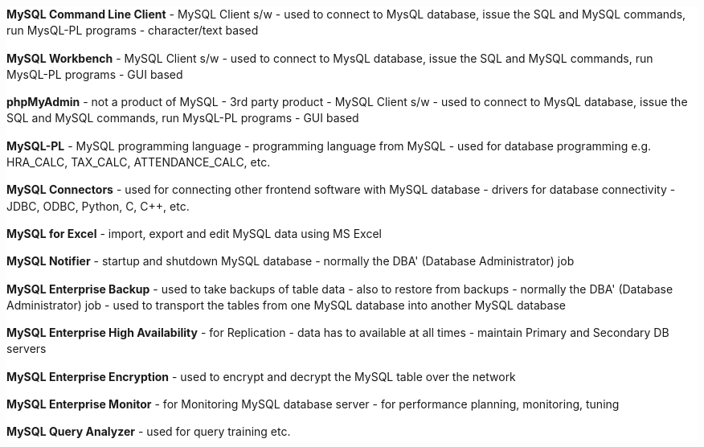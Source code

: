 **MySQL Command Line Client**
	- MySQL Client s/w
	- used to connect to MysQL database, issue the SQL and MySQL commands, run MysQL-PL programs
	- character/text based

**MySQL Workbench**
	- MySQL Client s/w
	- used to connect to MysQL database, issue the SQL and MySQL commands, run MysQL-PL programs
	- GUI based

**phpMyAdmin**
	- not a product of MySQL
	- 3rd party product
	- MySQL Client s/w
	- used to connect to MysQL database, issue the SQL and MySQL commands, run MysQL-PL programs
	- GUI based

**MySQL-PL**
	- MySQL programming language
	- programming language from MySQL
	- used for database programming
	  e.g. HRA_CALC, TAX_CALC, ATTENDANCE_CALC, etc.

**MySQL Connectors**
	- used for connecting other frontend software with MySQL database
	- drivers for database connectivity
	- JDBC, ODBC, Python, C, C++, etc.

**MySQL for Excel**
	- import, export and edit MySQL data using MS Excel

**MySQL Notifier**
	- startup and shutdown MySQL database
	- normally the DBA' (Database Administrator) job

**MySQL Enterprise Backup**
	- used to take backups of table data
	- also to restore from backups
	- normally the DBA' (Database Administrator) job
	- used to transport the tables from one MySQL database into another MySQL database

**MySQL Enterprise High Availability**
	- for Replication
	- data has to available at all times
	- maintain Primary and Secondary DB servers

**MySQL Enterprise Encryption**
	- used to encrypt and decrypt the MySQL table over the network

**MySQL Enterprise Monitor**
	- for Monitoring MySQL database server
	- for performance planning, monitoring, tuning

**MySQL Query Analyzer**
	- used for query training
etc.
